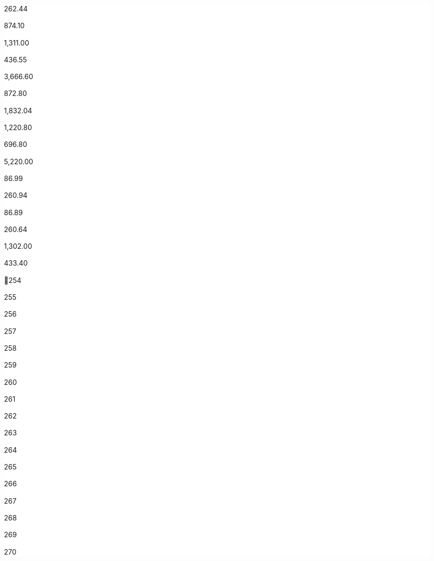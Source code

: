 262.44

874.10

1,311.00

436.55

3,666.60

872.80

1,832.04

1,220.80

696.80

5,220.00

86.99

260.94

86.89

260.64

1,302.00

433.40

254

255

256

257

258

259

260

261

262

263

264

265

266

267

268

269

270
